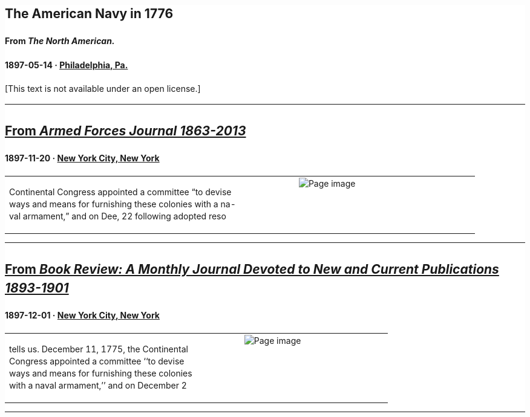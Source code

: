 
## The American Navy in 1776

#### From _The North American._

#### 1897-05-14 &middot; [Philadelphia, Pa.](http://dbpedia.org/resource/Philadelphia)

[This text is not available under an open license.]

---

## [From _Armed Forces Journal 1863-2013_](https://archive.org/details/sim_armed-forces-journal_1897-11-20_35_12/page/n1/mode/1up?view=theater)

#### 1897-11-20 &middot; [New York City, New York](http://dbpedia.org/resource/New_York_City)

<table style="width: 100%;"><tr><td style="width: 50%">

  
Continental Congress appointed a committee “to devise  
ways and means for furnishing these colonies with a na-  
val armament,” and on Dee, 22 following adopted reso
</td><td style="width: 50%; max-height: 75%; margin: auto; display: block;">
<img alt="Page image" src="https://iiif.archive.org/image/iiif/2/sim_armed-forces-journal_1897-11-20_35_12%2Fsim_armed-forces-journal_1897-11-20_35_12_jp2.zip%2Fsim_armed-forces-journal_1897-11-20_35_12_jp2%2Fsim_armed-forces-journal_1897-11-20_35_12_0001.jp2/pct:9.549356223175966,47.3419540229885,28.00429184549356,2.209051724137931/600,/0/default.jpg"/>
</td>
</tr></table>

---

## [From _Book Review: A Monthly Journal Devoted to New and Current Publications 1893-1901_](https://archive.org/details/sim_book-review-a-monthly-journal_1897-12_5_6/page/n87/mode/1up?view=theater)

#### 1897-12-01 &middot; [New York City, New York](http://dbpedia.org/resource/New_York_City)

<table style="width: 100%;"><tr><td style="width: 50%">

  
tells us. December 11, 1775, the Continental  
Congress appointed a committee ‘‘to devise  
ways and means for furnishing these colonies  
with a naval armament,’’ and on December 2
</td><td style="width: 50%; max-height: 75%; margin: auto; display: block;">
<img alt="Page image" src="https://iiif.archive.org/image/iiif/2/sim_book-review-a-monthly-journal_1897-12_5_6%2Fsim_book-review-a-monthly-journal_1897-12_5_6_jp2.zip%2Fsim_book-review-a-monthly-journal_1897-12_5_6_jp2%2Fsim_book-review-a-monthly-journal_1897-12_5_6_0087.jp2/pct:56.06936416184971,68.49442379182156,37.138728323699425,4.708798017348204/600,/0/default.jpg"/>
</td>
</tr></table>

---